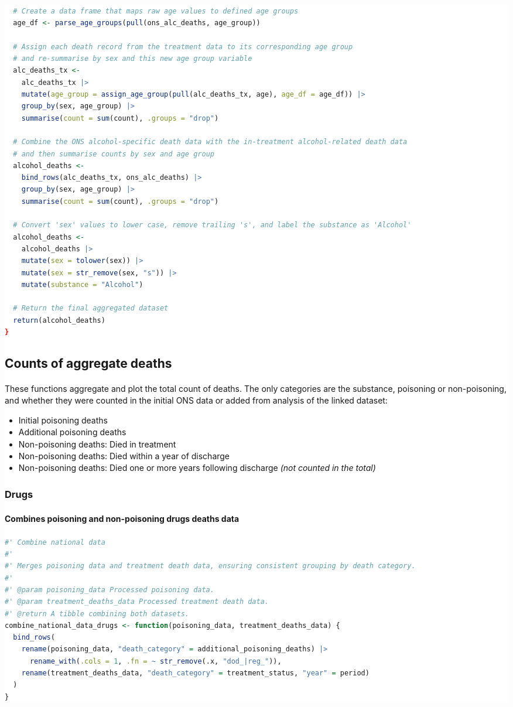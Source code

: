 ``` r
  # Create a data frame that maps raw age values to defined age groups
  age_df <- parse_age_groups(pull(ons_alc_deaths, age_group))

  # Assign each death record from the treatment data to its corresponding age group
  # and re-summarise by sex and this new age group variable
  alc_deaths_tx <-
    alc_deaths_tx |>
    mutate(age_group = assign_age_group(pull(alc_deaths_tx, age), age_df = age_df)) |>
    group_by(sex, age_group) |>
    summarise(count = sum(count), .groups = "drop")

  # Combine the ONS alcohol-specific death data with the in-treatment alcohol-related death data
  # and then summarise counts by sex and age group
  alcohol_deaths <-
    bind_rows(alc_deaths_tx, ons_alc_deaths) |>
    group_by(sex, age_group) |>
    summarise(count = sum(count), .groups = "drop")

  # Convert 'sex' values to lower case, remove trailing 's', and label the substance as 'Alcohol'
  alcohol_deaths <-
    alcohol_deaths |>
    mutate(sex = tolower(sex)) |>
    mutate(sex = str_remove(sex, "s")) |>
    mutate(substance = "Alcohol")

  # Return the final aggregated dataset
  return(alcohol_deaths)
}
```

## Counts of aggregate deaths

These functions aggregate and plot the total count of deaths. The only
categories are the substance, poisoning or non-poisoning, and whether
they were counted in the initial ONS data or added from analysis of the
linked dataset:

- Initial poisoning deaths
- Additional poisoning deaths
- Non-poisoning deaths: Died in treatment
- Non-poisoning deaths: Died within a year of discharge
- Non-poisoning deaths: Died one or more years following discharge *(not
  counted in the total)*

### Drugs

#### Combines poisoning and non-poisoning drugs deaths data

``` r
#' Combine national data 
#'
#' Merges poisoning data and treatment death data, ensuring consistent grouping by death category.
#'
#' @param poisoning_data Processed poisoning data.
#' @param treatment_deaths_data Processed treatment death data.
#' @return A tibble combining both datasets.
combine_national_data_drugs <- function(poisoning_data, treatment_deaths_data) {
  bind_rows(
    rename(poisoning_data, "death_category" = additional_poisoning_deaths) |>
      rename_with(.cols = 1, .fn = ~ str_remove(.x, "dod_|reg_")),
    rename(treatment_deaths_data, "death_category" = treatment_status, "year" = period)
  )
}
```